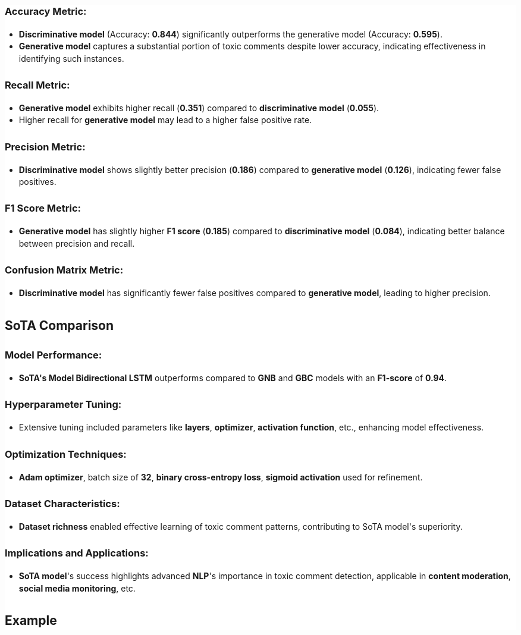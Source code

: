 ### **Accuracy Metric**:
- **Discriminative model** (Accuracy: **0.844**) significantly outperforms the generative model (Accuracy: **0.595**).
- **Generative model** captures a substantial portion of toxic comments despite lower accuracy, indicating effectiveness in identifying such instances.

### **Recall Metric**:
- **Generative model** exhibits higher recall (**0.351**) compared to **discriminative model** (**0.055**).
- Higher recall for **generative model** may lead to a higher false positive rate.

### **Precision Metric**:
- **Discriminative model** shows slightly better precision (**0.186**) compared to **generative model** (**0.126**), indicating fewer false positives.

### **F1 Score Metric**:
- **Generative model** has slightly higher **F1 score** (**0.185**) compared to **discriminative model** (**0.084**), indicating better balance between precision and recall.

### **Confusion Matrix Metric**:
- **Discriminative model** has significantly fewer false positives compared to **generative model**, leading to higher precision.

## **SoTA Comparison**

### **Model Performance**:
- **SoTA's Model Bidirectional LSTM** outperforms compared to **GNB** and **GBC** models with an **F1-score** of **0.94**.

### **Hyperparameter Tuning**:
- Extensive tuning included parameters like **layers**, **optimizer**, **activation function**, etc., enhancing model effectiveness.

### **Optimization Techniques**:
- **Adam optimizer**, batch size of **32**, **binary cross-entropy loss**, **sigmoid activation** used for refinement.

### **Dataset Characteristics**:
- **Dataset richness** enabled effective learning of toxic comment patterns, contributing to SoTA model's superiority.

### **Implications and Applications**:
- **SoTA model**'s success highlights advanced **NLP**'s importance in toxic comment detection, applicable in **content moderation**, **social media monitoring**, etc.

## **Example**
